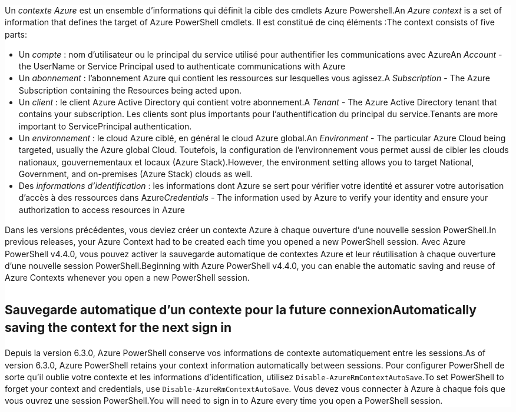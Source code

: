 <span data-ttu-id="309f8-110">Un *contexte Azure* est un ensemble d’informations qui définit la cible des cmdlets Azure Powershell.</span><span class="sxs-lookup"><span data-stu-id="309f8-110">An *Azure context* is a set of information that defines the target of Azure PowerShell cmdlets.</span></span> <span data-ttu-id="309f8-111">Il est constitué de cinq éléments :</span><span class="sxs-lookup"><span data-stu-id="309f8-111">The context consists of five parts:</span></span>

- <span data-ttu-id="309f8-112">Un *compte* : nom d’utilisateur ou le principal du service utilisé pour authentifier les communications avec Azure</span><span class="sxs-lookup"><span data-stu-id="309f8-112">An *Account* - the UserName or Service Principal used to authenticate communications with Azure</span></span>
- <span data-ttu-id="309f8-113">Un *abonnement* : l’abonnement Azure qui contient les ressources sur lesquelles vous agissez.</span><span class="sxs-lookup"><span data-stu-id="309f8-113">A *Subscription* - The Azure Subscription containing the Resources being acted upon.</span></span>
- <span data-ttu-id="309f8-114">Un *client* : le client Azure Active Directory qui contient votre abonnement.</span><span class="sxs-lookup"><span data-stu-id="309f8-114">A *Tenant* - The Azure Active Directory tenant that contains your subscription.</span></span> <span data-ttu-id="309f8-115">Les clients sont plus importants pour l’authentification du principal du service.</span><span class="sxs-lookup"><span data-stu-id="309f8-115">Tenants are more important to ServicePrincipal authentication.</span></span>
- <span data-ttu-id="309f8-116">Un *environnement* : le cloud Azure ciblé, en général le cloud Azure global.</span><span class="sxs-lookup"><span data-stu-id="309f8-116">An *Environment* - The particular Azure Cloud being targeted, usually the Azure global Cloud.</span></span>
  <span data-ttu-id="309f8-117">Toutefois, la configuration de l’environnement vous permet aussi de cibler les clouds nationaux, gouvernementaux et locaux (Azure Stack).</span><span class="sxs-lookup"><span data-stu-id="309f8-117">However, the environment setting allows you to target National, Government, and on-premises (Azure Stack) clouds as well.</span></span>
- <span data-ttu-id="309f8-118">Des *informations d’identification* : les informations dont Azure se sert pour vérifier votre identité et assurer votre autorisation d’accès à des ressources dans Azure</span><span class="sxs-lookup"><span data-stu-id="309f8-118">*Credentials* - The information used by Azure to verify your identity and ensure your authorization to access resources in Azure</span></span>

<span data-ttu-id="309f8-119">Dans les versions précédentes, vous deviez créer un contexte Azure à chaque ouverture d’une nouvelle session PowerShell.</span><span class="sxs-lookup"><span data-stu-id="309f8-119">In previous releases, your Azure Context had to be created each time you opened a new PowerShell session.</span></span> <span data-ttu-id="309f8-120">Avec Azure PowerShell v4.4.0, vous pouvez activer la sauvegarde automatique de contextes Azure et leur réutilisation à chaque ouverture d’une nouvelle session PowerShell.</span><span class="sxs-lookup"><span data-stu-id="309f8-120">Beginning with Azure PowerShell v4.4.0, you can enable the automatic saving and reuse of Azure Contexts whenever you open a new PowerShell session.</span></span>

## <a name="automatically-saving-the-context-for-the-next-sign-in"></a><span data-ttu-id="309f8-121">Sauvegarde automatique d’un contexte pour la future connexion</span><span class="sxs-lookup"><span data-stu-id="309f8-121">Automatically saving the context for the next sign in</span></span>

<span data-ttu-id="309f8-122">Depuis la version 6.3.0, Azure PowerShell conserve vos informations de contexte automatiquement entre les sessions.</span><span class="sxs-lookup"><span data-stu-id="309f8-122">As of version 6.3.0, Azure PowerShell retains your context information automatically between sessions.</span></span> <span data-ttu-id="309f8-123">Pour configurer PowerShell de sorte qu’il oublie votre contexte et les informations d’identification, utilisez `Disable-AzureRmContextAutoSave`.</span><span class="sxs-lookup"><span data-stu-id="309f8-123">To set PowerShell to forget your context and credentials, use `Disable-AzureRmContextAutoSave`.</span></span> <span data-ttu-id="309f8-124">Vous devez vous connecter à Azure à chaque fois que vous ouvrez une session PowerShell.</span><span class="sxs-lookup"><span data-stu-id="309f8-124">You will need to sign in to Azure every time you open a PowerShell session.</span></span>
